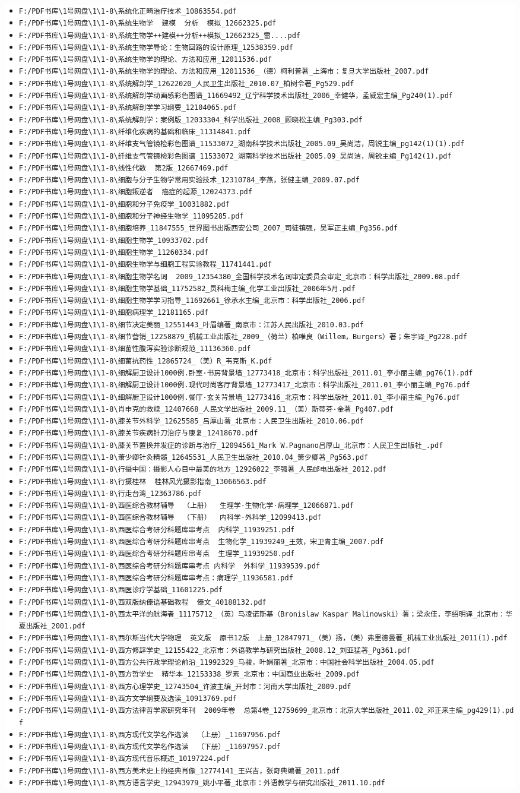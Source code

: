 - `F:/PDF书库\1号网盘\1\1-8\系统化正畸治疗技术_10863554.pdf`
- `F:/PDF书库\1号网盘\1\1-8\系统生物学  建模  分析  模拟_12662325.pdf`
- `F:/PDF书库\1号网盘\1\1-8\系统生物学++建模++分析++模拟_12662325_雷....pdf`
- `F:/PDF书库\1号网盘\1\1-8\系统生物学导论：生物回路的设计原理_12538359.pdf`
- `F:/PDF书库\1号网盘\1\1-8\系统生物学的理论、方法和应用_12011536.pdf`
- `F:/PDF书库\1号网盘\1\1-8\系统生物学的理论、方法和应用_12011536_（德）柯利普著_上海市：复旦大学出版社_2007.pdf`
- `F:/PDF书库\1号网盘\1\1-8\系统解剖学_12622020_人民卫生出版社_2010.07_柏树令著_Pg529.pdf`
- `F:/PDF书库\1号网盘\1\1-8\系统解剖学动画感彩色图谱_11669492_辽宁科学技术出版社_2006_幸健华，孟威宏主编_Pg240(1).pdf`
- `F:/PDF书库\1号网盘\1\1-8\系统解剖学学习纲要_12104065.pdf`
- `F:/PDF书库\1号网盘\1\1-8\系统解剖学：案例版_12033304_科学出版社_2008_顾晓松主编_Pg303.pdf`
- `F:/PDF书库\1号网盘\1\1-8\纤维化疾病的基础和临床_11314841.pdf`
- `F:/PDF书库\1号网盘\1\1-8\纤维支气管镜检彩色图谱_11533072_湖南科学技术出版社_2005.09_吴尚洁，周锐主编_pg142(1)(1).pdf`
- `F:/PDF书库\1号网盘\1\1-8\纤维支气管镜检彩色图谱_11533072_湖南科学技术出版社_2005.09_吴尚洁，周锐主编_Pg142(1).pdf`
- `F:/PDF书库\1号网盘\1\1-8\线性代数  第2版_12667469.pdf`
- `F:/PDF书库\1号网盘\1\1-8\细胞与分子生物学常用实验技术_12310784_李燕，张健主编_2009.07.pdf`
- `F:/PDF书库\1号网盘\1\1-8\细胞叛逆者  癌症的起源_12024373.pdf`
- `F:/PDF书库\1号网盘\1\1-8\细胞和分子免疫学_10031882.pdf`
- `F:/PDF书库\1号网盘\1\1-8\细胞和分子神经生物学_11095285.pdf`
- `F:/PDF书库\1号网盘\1\1-8\细胞培养_11847555_世界图书出版西安公司_2007_司徒镇强，吴军正主编_Pg356.pdf`
- `F:/PDF书库\1号网盘\1\1-8\细胞生物学_10933702.pdf`
- `F:/PDF书库\1号网盘\1\1-8\细胞生物学_11260334.pdf`
- `F:/PDF书库\1号网盘\1\1-8\细胞生物学与细胞工程实验教程_11741441.pdf`
- `F:/PDF书库\1号网盘\1\1-8\细胞生物学名词  2009_12354380_全国科学技术名词审定委员会审定_北京市：科学出版社_2009.08.pdf`
- `F:/PDF书库\1号网盘\1\1-8\细胞生物学基础_11752582_员科梅主编_化学工业出版社_2006年5月.pdf`
- `F:/PDF书库\1号网盘\1\1-8\细胞生物学学习指导_11692661_徐承水主编_北京市：科学出版社_2006.pdf`
- `F:/PDF书库\1号网盘\1\1-8\细胞病理学_12181165.pdf`
- `F:/PDF书库\1号网盘\1\1-8\细节决定美丽_12551443_叶眉编著_南京市：江苏人民出版社_2010.03.pdf`
- `F:/PDF书库\1号网盘\1\1-8\细节营销_12258879_机械工业出版社_2009_（荷兰）柏唯良（Willem，Burgers）著；朱宇译_Pg228.pdf`
- `F:/PDF书库\1号网盘\1\1-8\细菌性腹泻实验诊断规范_11136360.pdf`
- `F:/PDF书库\1号网盘\1\1-8\细菌抗药性_12865724_（美）R_韦克斯_K.pdf`
- `F:/PDF书库\1号网盘\1\1-8\细解厨卫设计1000例.卧室·书房背景墙_12773418_北京市：科学出版社_2011.01_李小丽主编_pg76(1).pdf`
- `F:/PDF书库\1号网盘\1\1-8\细解厨卫设计1000例.现代时尚客厅背景墙_12773417_北京市：科学出版社_2011.01_李小丽主编_Pg76.pdf`
- `F:/PDF书库\1号网盘\1\1-8\细解厨卫设计1000例.餐厅·玄关背景墙_12773416_北京市：科学出版社_2011.01_李小丽主编_Pg76.pdf`
- `F:/PDF书库\1号网盘\1\1-8\肖申克的救赎_12407668_人民文学出版社_2009.11_（美）斯蒂芬·金著_Pg407.pdf`
- `F:/PDF书库\1号网盘\1\1-8\膝关节外科学_12625585_吕厚山著_北京市：人民卫生出版社_2010.06.pdf`
- `F:/PDF书库\1号网盘\1\1-8\膝关节疾病针刀治疗与康复_12418670.pdf`
- `F:/PDF书库\1号网盘\1\1-8\膝关节置换并发症的诊断与治疗_12094561_Mark W.Pagnano吕厚山_北京市：人民卫生出版社_.pdf`
- `F:/PDF书库\1号网盘\1\1-8\萧少卿针灸精髓_12645531_人民卫生出版社_2010.04_箫少卿著_Pg563.pdf`
- `F:/PDF书库\1号网盘\1\1-8\行摄中国：摄影人心目中最美的地方_12926022_李强著_人民邮电出版社_2012.pdf`
- `F:/PDF书库\1号网盘\1\1-8\行摄桂林  桂林风光摄影指南_13066563.pdf`
- `F:/PDF书库\1号网盘\1\1-8\行走台湾_12363786.pdf`
- `F:/PDF书库\1号网盘\1\1-8\西医综合教材辅导  （上册）  生理学·生物化学·病理学_12066871.pdf`
- `F:/PDF书库\1号网盘\1\1-8\西医综合教材辅导  （下册）  内科学·外科学_12099413.pdf`
- `F:/PDF书库\1号网盘\1\1-8\西医综合考研分科题库串考点  内科学_11939251.pdf`
- `F:/PDF书库\1号网盘\1\1-8\西医综合考研分科题库串考点  生物化学_11939249_王效，宋卫青主编_2007.pdf`
- `F:/PDF书库\1号网盘\1\1-8\西医综合考研分科题库串考点  生理学_11939250.pdf`
- `F:/PDF书库\1号网盘\1\1-8\西医综合考研分科题库串考点 内科学  外科学_11939539.pdf`
- `F:/PDF书库\1号网盘\1\1-8\西医综合考研分科题库串考点：病理学_11936581.pdf`
- `F:/PDF书库\1号网盘\1\1-8\西医诊疗学基础_11601225.pdf`
- `F:/PDF书库\1号网盘\1\1-8\西双版纳傣语基础教程  傣文_40188132.pdf`
- `F:/PDF书库\1号网盘\1\1-8\西太平洋的航海者_11175712_（英）马凌诺斯基（Bronislaw Kaspar Malinowski）著；梁永佳，李绍明译_北京市：华夏出版社_2001.pdf`
- `F:/PDF书库\1号网盘\1\1-8\西尔斯当代大学物理  英文版  原书12版  上册_12847971_（美）扬，（美）弗里德曼著_机械工业出版社_2011(1).pdf`
- `F:/PDF书库\1号网盘\1\1-8\西方修辞学史_12155422_北京市：外语教学与研究出版社_2008.12_刘亚猛著_Pg361.pdf`
- `F:/PDF书库\1号网盘\1\1-8\西方公共行政学理论前沿_11992329_马骏，叶娟丽著_北京市：中国社会科学出版社_2004.05.pdf`
- `F:/PDF书库\1号网盘\1\1-8\西方哲学史  精华本_12153338_罗素_北京市：中国商业出版社_2009.pdf`
- `F:/PDF书库\1号网盘\1\1-8\西方心理学史_12743504_许波主编_开封市：河南大学出版社_2009.pdf`
- `F:/PDF书库\1号网盘\1\1-8\西方文学纲要及选读_10913769.pdf`
- `F:/PDF书库\1号网盘\1\1-8\西方法律哲学家研究年刊  2009年卷  总第4卷_12759699_北京市：北京大学出版社_2011.02_邓正来主编_pg429(1).pdf`
- `F:/PDF书库\1号网盘\1\1-8\西方现代文学名作选读  （上册）_11697956.pdf`
- `F:/PDF书库\1号网盘\1\1-8\西方现代文学名作选读  （下册）_11697957.pdf`
- `F:/PDF书库\1号网盘\1\1-8\西方现代音乐概述_10197224.pdf`
- `F:/PDF书库\1号网盘\1\1-8\西方美术史上的经典肖像_12774141_王兴吉，张奇典编著_2011.pdf`
- `F:/PDF书库\1号网盘\1\1-8\西方语言学史_12943979_姚小平著_北京市：外语教学与研究出版社_2011.10.pdf`
